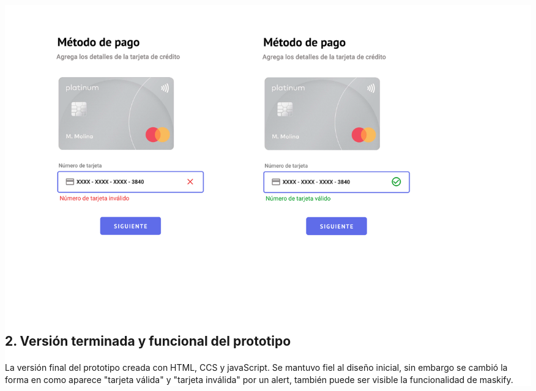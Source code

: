 <img src="./src/images/prototipoalta.png" alt="prototipo-alta" width="700px" height=500px/>

## 2. Versión terminada y funcional del prototipo

La versión final del prototipo creada con HTML, CCS y javaScript. Se mantuvo fiel al diseño inicial, sin embargo se cambió la forma en como aparece "tarjeta válida" y "tarjeta inválida" por un alert, también puede ser visible la funcionalidad de maskify.
